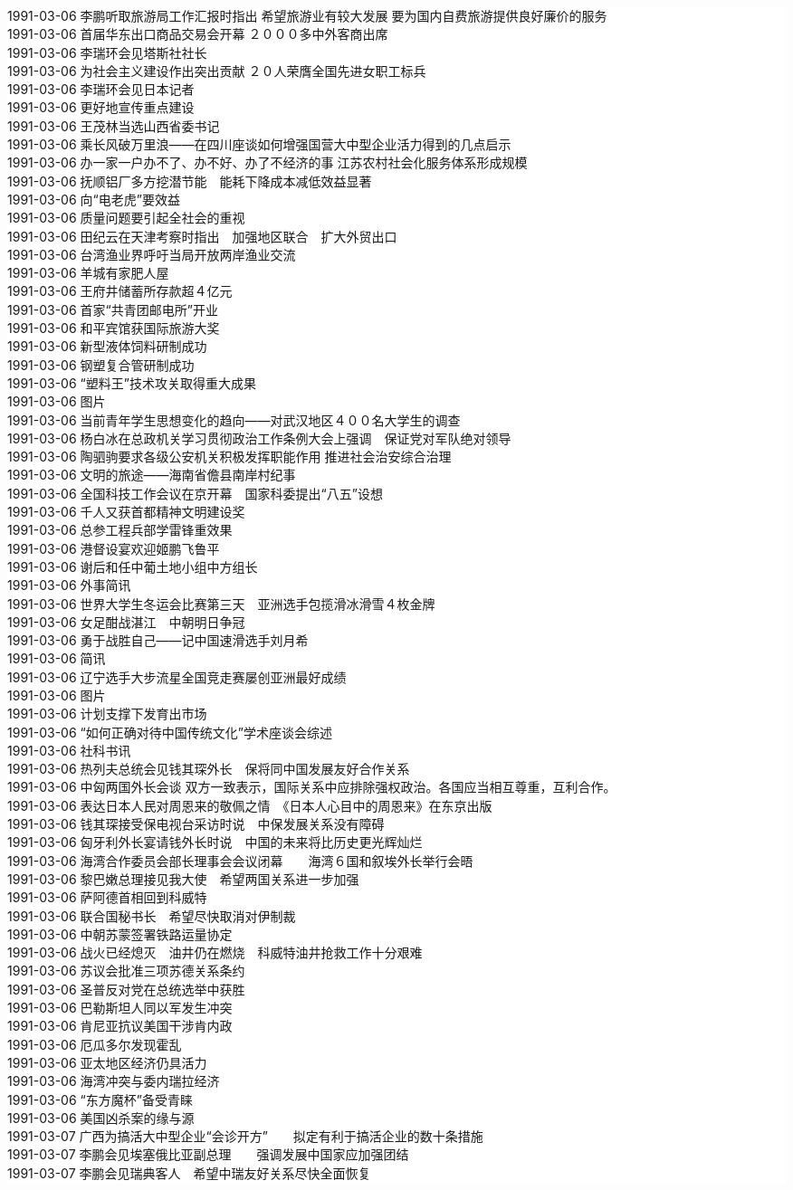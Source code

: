 1991-03-06 李鹏听取旅游局工作汇报时指出  希望旅游业有较大发展  要为国内自费旅游提供良好廉价的服务  
1991-03-06 首届华东出口商品交易会开幕  ２０００多中外客商出席  
1991-03-06 李瑞环会见塔斯社社长  
1991-03-06 为社会主义建设作出突出贡献  ２０人荣膺全国先进女职工标兵  
1991-03-06 李瑞环会见日本记者  
1991-03-06 更好地宣传重点建设  
1991-03-06 王茂林当选山西省委书记  
1991-03-06 乘长风破万里浪——在四川座谈如何增强国营大中型企业活力得到的几点启示  
1991-03-06 办一家一户办不了、办不好、办了不经济的事  江苏农村社会化服务体系形成规模  
1991-03-06 抚顺铝厂多方挖潜节能　能耗下降成本减低效益显著  
1991-03-06 向“电老虎”要效益  
1991-03-06 质量问题要引起全社会的重视  
1991-03-06 田纪云在天津考察时指出　加强地区联合　扩大外贸出口  
1991-03-06 台湾渔业界呼吁当局开放两岸渔业交流  
1991-03-06 羊城有家肥人屋  
1991-03-06 王府井储蓄所存款超４亿元  
1991-03-06 首家“共青团邮电所”开业　  
1991-03-06 和平宾馆获国际旅游大奖  
1991-03-06 新型液体饲料研制成功  
1991-03-06 钢塑复合管研制成功　  
1991-03-06 “塑料王”技术攻关取得重大成果  
1991-03-06 图片  
1991-03-06 当前青年学生思想变化的趋向——对武汉地区４００名大学生的调查  
1991-03-06 杨白冰在总政机关学习贯彻政治工作条例大会上强调　保证党对军队绝对领导  
1991-03-06 陶驷驹要求各级公安机关积极发挥职能作用  推进社会治安综合治理  
1991-03-06 文明的旅途——海南省儋县南岸村纪事  
1991-03-06 全国科技工作会议在京开幕　国家科委提出“八五”设想  
1991-03-06 千人又获首都精神文明建设奖  
1991-03-06 总参工程兵部学雷锋重效果  
1991-03-06 港督设宴欢迎姬鹏飞鲁平  
1991-03-06 谢后和任中葡土地小组中方组长  
1991-03-06 外事简讯  
1991-03-06 世界大学生冬运会比赛第三天　亚洲选手包揽滑冰滑雪４枚金牌  
1991-03-06 女足酣战湛江　中朝明日争冠  
1991-03-06 勇于战胜自己——记中国速滑选手刘月希  
1991-03-06 简讯  
1991-03-06 辽宁选手大步流星全国竞走赛屡创亚洲最好成绩  
1991-03-06 图片  
1991-03-06 计划支撑下发育出市场  
1991-03-06 “如何正确对待中国传统文化”学术座谈会综述  
1991-03-06 社科书讯  
1991-03-06 热列夫总统会见钱其琛外长　保将同中国发展友好合作关系  
1991-03-06 中匈两国外长会谈  双方一致表示，国际关系中应排除强权政治。各国应当相互尊重，互利合作。  
1991-03-06 表达日本人民对周恩来的敬佩之情　《日本人心目中的周恩来》在东京出版  
1991-03-06 钱其琛接受保电视台采访时说　中保发展关系没有障碍  
1991-03-06 匈牙利外长宴请钱外长时说　中国的未来将比历史更光辉灿烂  
1991-03-06 海湾合作委员会部长理事会会议闭幕　　海湾６国和叙埃外长举行会晤  
1991-03-06 黎巴嫩总理接见我大使　希望两国关系进一步加强  
1991-03-06 萨阿德首相回到科威特  
1991-03-06 联合国秘书长　希望尽快取消对伊制裁  
1991-03-06 中朝苏蒙签署铁路运量协定　  
1991-03-06 战火已经熄灭　油井仍在燃烧　科威特油井抢救工作十分艰难  
1991-03-06 苏议会批准三项苏德关系条约  
1991-03-06 圣普反对党在总统选举中获胜  
1991-03-06 巴勒斯坦人同以军发生冲突  
1991-03-06 肯尼亚抗议美国干涉肯内政  
1991-03-06 厄瓜多尔发现霍乱  
1991-03-06 亚太地区经济仍具活力  
1991-03-06 海湾冲突与委内瑞拉经济  
1991-03-06 “东方魔杯”备受青睐  
1991-03-06 美国凶杀案的缘与源  
1991-03-07 广西为搞活大中型企业“会诊开方”　　拟定有利于搞活企业的数十条措施  
1991-03-07 李鹏会见埃塞俄比亚副总理　　强调发展中国家应加强团结  
1991-03-07 李鹏会见瑞典客人　希望中瑞友好关系尽快全面恢复  